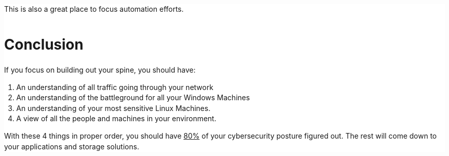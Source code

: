 This is also a great place to focus automation efforts.

# Conclusion

If you focus on building out your spine, you should have:
1. An understanding of all traffic going through your network
2. An understanding of the battleground for all your Windows Machines
3. An understanding of your most sensitive Linux Machines.
4. A view of all the people and machines in your environment.

With these 4 things in proper order, you should have [80%](https://en.wikipedia.org/wiki/Pareto_distribution) of your cybersecurity posture figured out. The rest will come down to your applications and storage solutions.
